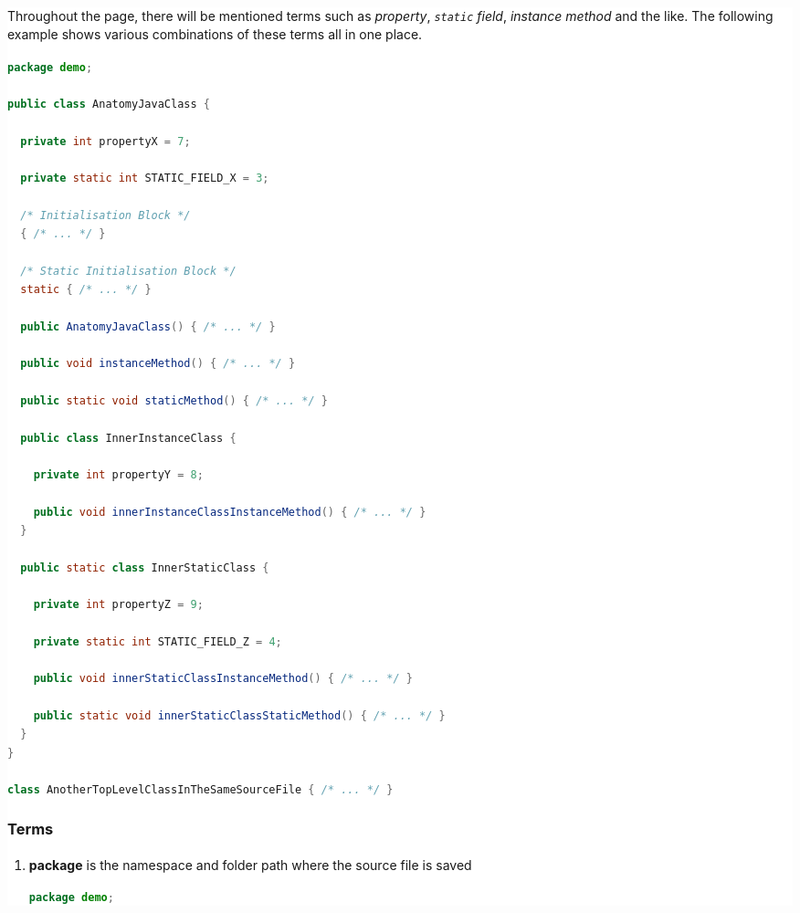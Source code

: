 Throughout the page, there will be mentioned terms such as *property*, *`static` field*, *instance method* and the like.  The following example shows various combinations of these terms all in one place.

```java
package demo;

public class AnatomyJavaClass {

  private int propertyX = 7;

  private static int STATIC_FIELD_X = 3;

  /* Initialisation Block */
  { /* ... */ }

  /* Static Initialisation Block */
  static { /* ... */ }

  public AnatomyJavaClass() { /* ... */ }

  public void instanceMethod() { /* ... */ }

  public static void staticMethod() { /* ... */ }

  public class InnerInstanceClass {

    private int propertyY = 8;

    public void innerInstanceClassInstanceMethod() { /* ... */ }
  }

  public static class InnerStaticClass {

    private int propertyZ = 9;

    private static int STATIC_FIELD_Z = 4;

    public void innerStaticClassInstanceMethod() { /* ... */ }

    public static void innerStaticClassStaticMethod() { /* ... */ }
  }
}

class AnotherTopLevelClassInTheSameSourceFile { /* ... */ }
```

### Terms

1. **package** is the namespace and folder path where the source file is saved

    ```java
    package demo;
    ```
